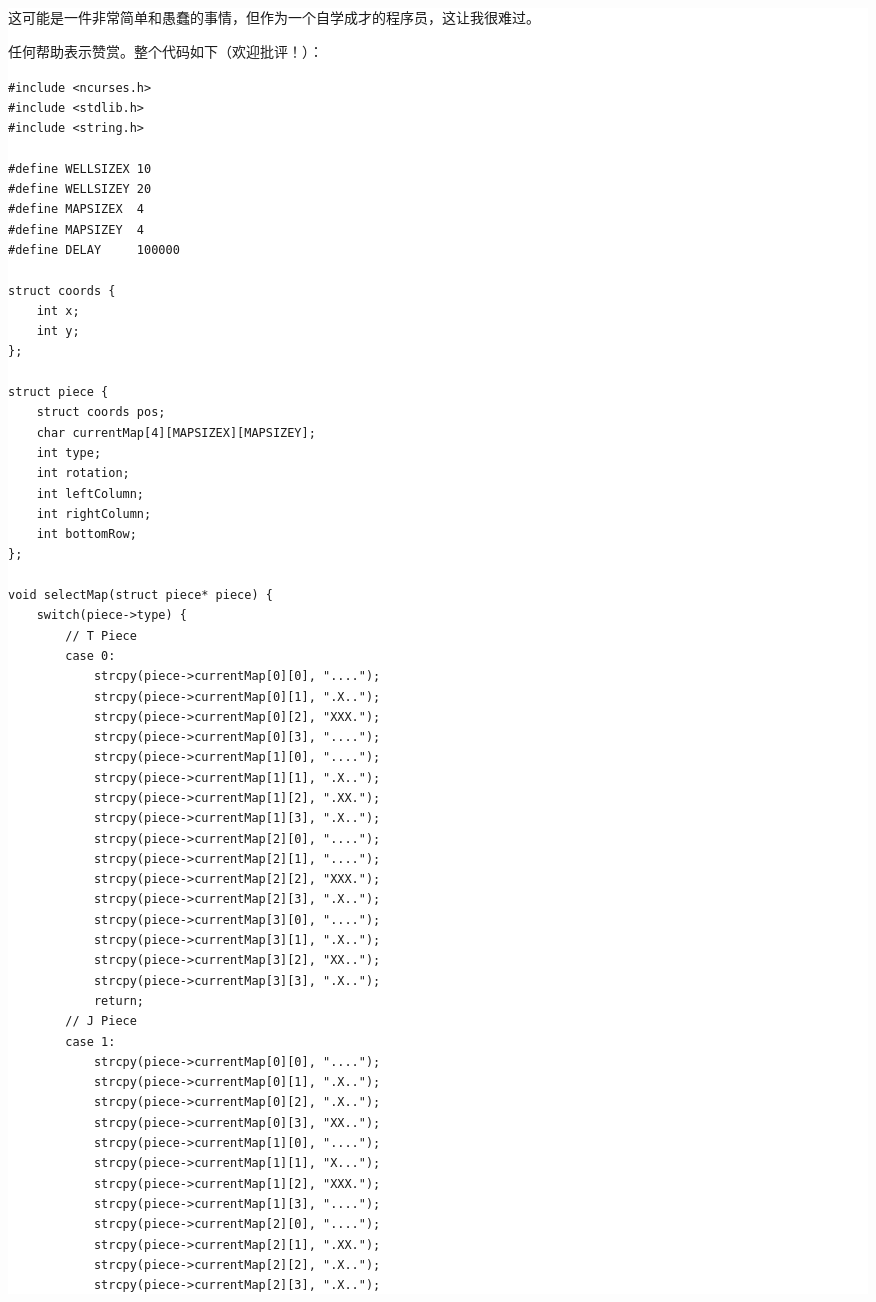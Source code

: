 这可能是一件非常简单和愚蠢的事情，但作为一个自学成才的程序员，这让我很难过。

任何帮助表示赞赏。整个代码如下（欢迎批评！）：

```
#include <ncurses.h>
#include <stdlib.h>
#include <string.h>

#define WELLSIZEX 10
#define WELLSIZEY 20
#define MAPSIZEX  4
#define MAPSIZEY  4
#define DELAY     100000

struct coords {
    int x;
    int y;
};

struct piece {
    struct coords pos;
    char currentMap[4][MAPSIZEX][MAPSIZEY];
    int type;
    int rotation;
    int leftColumn;
    int rightColumn;
    int bottomRow;
};

void selectMap(struct piece* piece) {
    switch(piece->type) {
        // T Piece
        case 0:
            strcpy(piece->currentMap[0][0], "....");
            strcpy(piece->currentMap[0][1], ".X..");
            strcpy(piece->currentMap[0][2], "XXX.");
            strcpy(piece->currentMap[0][3], "....");
            strcpy(piece->currentMap[1][0], "....");
            strcpy(piece->currentMap[1][1], ".X..");
            strcpy(piece->currentMap[1][2], ".XX.");
            strcpy(piece->currentMap[1][3], ".X..");
            strcpy(piece->currentMap[2][0], "....");
            strcpy(piece->currentMap[2][1], "....");
            strcpy(piece->currentMap[2][2], "XXX.");
            strcpy(piece->currentMap[2][3], ".X..");
            strcpy(piece->currentMap[3][0], "....");
            strcpy(piece->currentMap[3][1], ".X..");
            strcpy(piece->currentMap[3][2], "XX..");
            strcpy(piece->currentMap[3][3], ".X..");
            return;
        // J Piece
        case 1:
            strcpy(piece->currentMap[0][0], "....");
            strcpy(piece->currentMap[0][1], ".X..");
            strcpy(piece->currentMap[0][2], ".X..");
            strcpy(piece->currentMap[0][3], "XX..");
            strcpy(piece->currentMap[1][0], "....");
            strcpy(piece->currentMap[1][1], "X...");
            strcpy(piece->currentMap[1][2], "XXX.");
            strcpy(piece->currentMap[1][3], "....");
            strcpy(piece->currentMap[2][0], "....");
            strcpy(piece->currentMap[2][1], ".XX.");
            strcpy(piece->currentMap[2][2], ".X..");
            strcpy(piece->currentMap[2][3], ".X..");
```